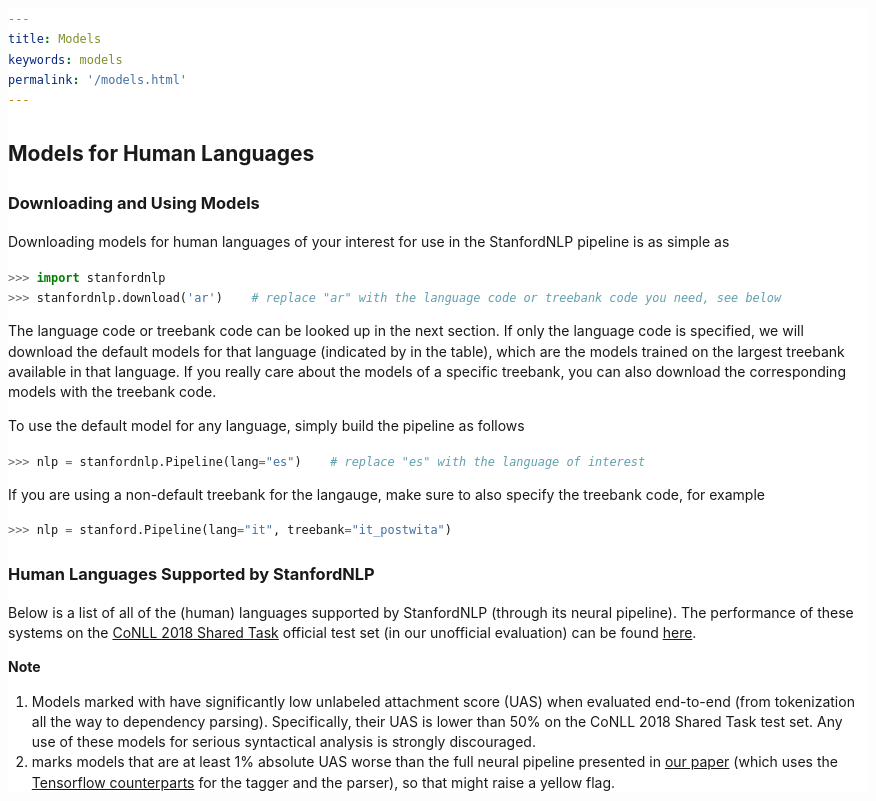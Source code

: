 ```yaml
---
title: Models
keywords: models
permalink: '/models.html'
---
```


## Models for Human Languages

### Downloading and Using Models

Downloading models for human languages of your interest for use in the StanfordNLP pipeline is as simple as

```python
>>> import stanfordnlp
>>> stanfordnlp.download('ar')    # replace "ar" with the language code or treebank code you need, see below
```

The language code or treebank code can be looked up in the next section. If only the language code is specified, we will download the default models for that language (indicated by <i class="fas fa-check" style="color:#33a02c"></i> in the table), which are the models trained on the largest treebank available in that language. If you really care about the models of a specific treebank, you can also download the corresponding models with the treebank code.

To use the default model for any language, simply build the pipeline as follows

```python
>>> nlp = stanfordnlp.Pipeline(lang="es")    # replace "es" with the language of interest
```

If you are using a non-default treebank for the langauge, make sure to also specify the treebank code, for example

```python
>>> nlp = stanford.Pipeline(lang="it", treebank="it_postwita")
```

### Human Languages Supported by StanfordNLP

Below is a list of all of the (human) languages supported by StanfordNLP (through its neural pipeline). The performance of these systems on the [CoNLL 2018 Shared Task](https://universaldependencies.org/conll18/) official test set (in our unofficial evaluation) can be found [here](performance.md).

**Note**

1. Models marked with <i class="fas fa-exclamation-triangle" style="color:#e31a1c"></i> have significantly low unlabeled attachment score (UAS) when evaluated end-to-end (from tokenization all the way to dependency parsing). Specifically, their UAS is lower than 50% on the CoNLL 2018 Shared Task test set. Any use of these models for serious syntactical analysis is strongly discouraged.
2. <i class="fas fa-flag" style="color:#fdae61"></i> marks models that are at least 1% absolute UAS worse than the full neural pipeline presented in [our paper](https://nlp.stanford.edu/pubs/qi2018universal.pdf) (which uses the [Tensorflow counterparts](https://github.com/tdozat/Parser-v3) for the tagger and the parser), so that might raise a yellow flag.
